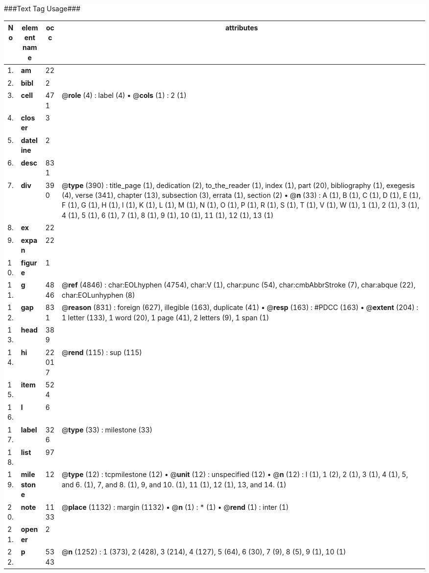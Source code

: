 
###Text Tag Usage###

|No|element name|occ|attributes|
|---|---|---|---|
|1.|__am__|22||
|2.|__bibl__|2||
|3.|__cell__|471| @__role__ (4) : label (4)  •  @__cols__ (1) : 2 (1)|
|4.|__closer__|3||
|5.|__dateline__|2||
|6.|__desc__|831||
|7.|__div__|390| @__type__ (390) : title_page (1), dedication (2), to_the_reader (1), index (1), part (20), bibliography (1), exegesis (4), verse (341), chapter (13), subsection (3), errata (1), section (2)  •  @__n__ (33) : A (1), B (1), C (1), D (1), E (1), F (1), G (1), H (1), I (1), K (1), L (1), M (1), N (1), O (1), P (1), R (1), S (1), T (1), V (1), W (1), 1 (1), 2 (1), 3 (1), 4 (1), 5 (1), 6 (1), 7 (1), 8 (1), 9 (1), 10 (1), 11 (1), 12 (1), 13 (1)|
|8.|__ex__|22||
|9.|__expan__|22||
|10.|__figure__|1||
|11.|__g__|4846| @__ref__ (4846) : char:EOLhyphen (4754), char:V (1), char:punc (54), char:cmbAbbrStroke (7), char:abque (22), char:EOLunhyphen (8)|
|12.|__gap__|831| @__reason__ (831) : foreign (627), illegible (163), duplicate (41)  •  @__resp__ (163) : #PDCC (163)  •  @__extent__ (204) : 1 letter (133), 1 word (20), 1 page (41), 2 letters (9), 1 span (1)|
|13.|__head__|389||
|14.|__hi__|22017| @__rend__ (115) : sup (115)|
|15.|__item__|524||
|16.|__l__|6||
|17.|__label__|326| @__type__ (33) : milestone (33)|
|18.|__list__|97||
|19.|__milestone__|12| @__type__ (12) : tcpmilestone (12)  •  @__unit__ (12) : unspecified (12)  •  @__n__ (12) : I (1), 1 (2), 2 (1), 3 (1), 4 (1), 5, and 6. (1), 7, and 8. (1), 9, and 10. (1), 11 (1), 12 (1), 13, and 14. (1)|
|20.|__note__|1133| @__place__ (1132) : margin (1132)  •  @__n__ (1) : * (1)  •  @__rend__ (1) : inter (1)|
|21.|__opener__|2||
|22.|__p__|5343| @__n__ (1252) : 1 (373), 2 (428), 3 (214), 4 (127), 5 (64), 6 (30), 7 (9), 8 (5), 9 (1), 10 (1)|